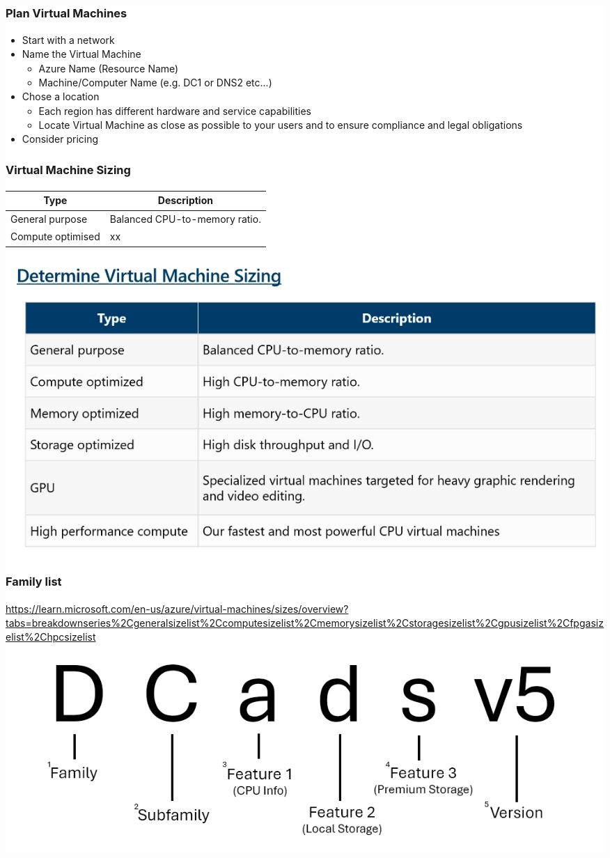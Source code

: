 ### Plan Virtual Machines
- Start with a network
- Name the Virtual Machine
  - Azure Name (Resource Name)
  - Machine/Computer Name (e.g. DC1 or DNS2 etc...)
- Chose a location
  - Each region has different hardware and service capabilities
  - Locate Virtual Machine as close as possible to your users and to ensure compliance and legal obligations
- Consider pricing

### Virtual Machine Sizing

| Type | Description |
| ---- | ----------- |
| General purpose | Balanced CPU-to-memory ratio. |
| Compute optimised | xx |

![Virtual Machine Sizing](Screenshots/Day3/VM2.PNG)

### Family list
https://learn.microsoft.com/en-us/azure/virtual-machines/sizes/overview?tabs=breakdownseries%2Cgeneralsizelist%2Ccomputesizelist%2Cmemorysizelist%2Cstoragesizelist%2Cgpusizelist%2Cfpgasizelist%2Chpcsizelist

![Virtual Machine Sizing](Screenshots/Day3/VM3.PNG)